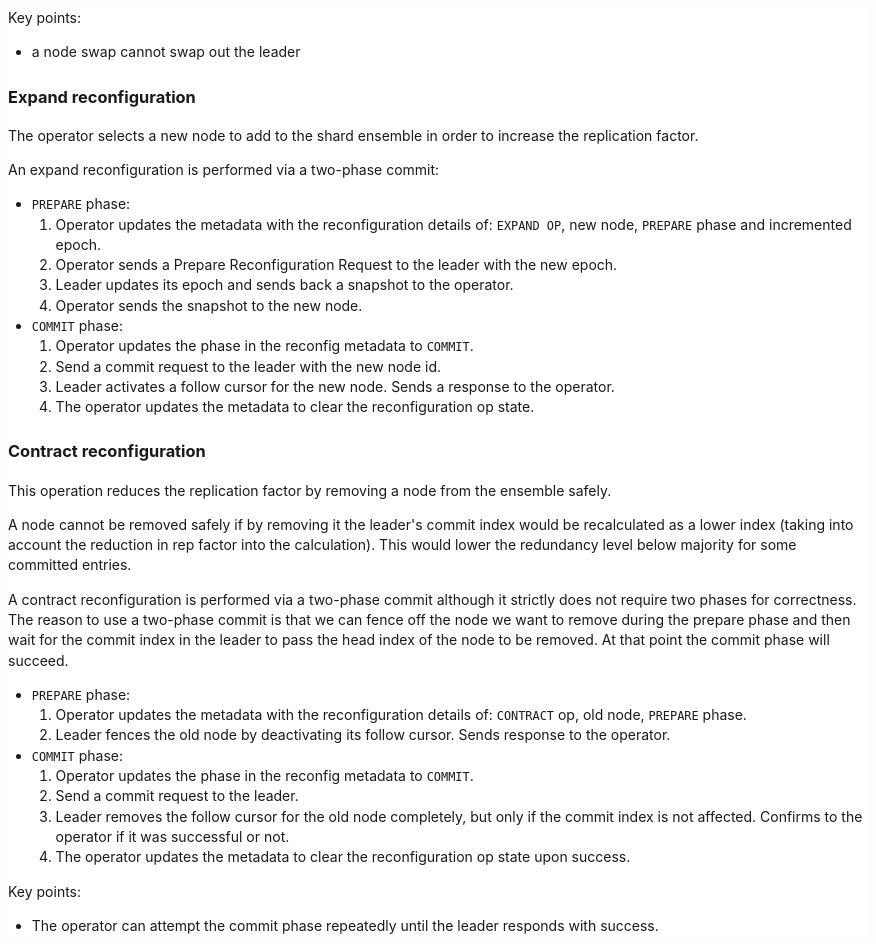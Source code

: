 Key points:
- a node swap cannot swap out the leader

### Expand reconfiguration

The operator selects a new node to add to the shard ensemble in order to increase the replication factor.
  
An expand reconfiguration is performed via a two-phase commit:
- `PREPARE` phase:
  1. Operator updates the metadata with the reconfiguration details of: `EXPAND OP`, new node, `PREPARE` phase and
     incremented epoch.
  1. Operator sends a Prepare Reconfiguration Request to the leader with the new epoch.
  1. Leader updates its epoch and sends back a snapshot to the operator.
  1. Operator sends the snapshot to the new node.
- `COMMIT` phase:
  1. Operator updates the phase in the reconfig metadata to `COMMIT`.
  1. Send a commit request to the leader with the new node id. 
  1. Leader activates a follow cursor for the new node. Sends a response to the operator.
  1. The operator updates the metadata to clear the reconfiguration op state.

### Contract reconfiguration

This operation reduces the replication factor by removing a node from the ensemble safely.
  
A node cannot be removed safely if by removing it the leader's commit index would be recalculated as a lower index
(taking into account the reduction in rep factor into the calculation). This would lower the redundancy level below
majority for some committed entries.

A contract reconfiguration is performed via a two-phase commit although it strictly does not require two phases for
correctness. The reason to use a two-phase commit is that we can fence off the node we want to remove during the
prepare phase and then wait for the commit index in the leader to pass the head index of the node to be removed. At
that point the commit phase will succeed.

- `PREPARE` phase:
  1. Operator updates the metadata with the reconfiguration details of: `CONTRACT` op, old node, `PREPARE` phase.
  1. Leader fences the old node by deactivating its follow cursor. Sends response to the operator.
- `COMMIT` phase:
  1. Operator updates the phase in the reconfig metadata to `COMMIT`.
  1. Send a commit request to the leader. 
  1. Leader removes the follow cursor for the old node completely, but only if the commit index is not affected.
     Confirms to the operator if it was successful or not.
  1. The operator updates the metadata to clear the reconfiguration op state upon success.
                      
Key points:
 - The operator can attempt the commit phase repeatedly until the leader responds with success.
